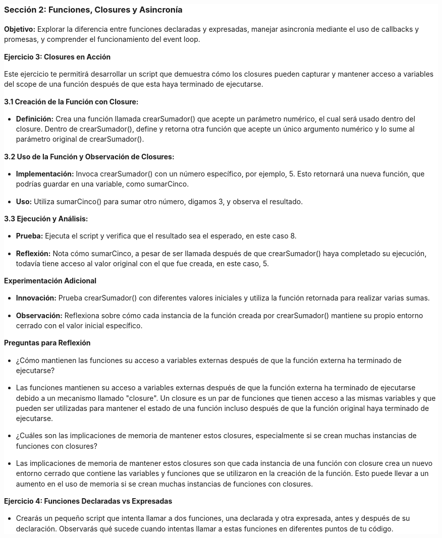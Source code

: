 ### Sección 2: Funciones, Closures y Asincronía

**Objetivo:** Explorar la diferencia entre funciones declaradas y expresadas, manejar asincronía mediante el uso de callbacks y promesas, y comprender el funcionamiento del event loop.

**Ejercicio 3: Closures en Acción**

Este ejercicio te permitirá desarrollar un script que demuestra cómo los closures pueden capturar y mantener acceso a variables del scope de una función después de que esta haya terminado de ejecutarse.

**3.1 Creación de la Función con Closure:**

- **Definición:** Crea una función llamada crearSumador() que acepte un parámetro numérico, el cual será usado dentro del closure. Dentro de crearSumador(), define y retorna otra función que acepte un único argumento numérico y lo sume al parámetro original de crearSumador().

**3.2 Uso de la Función y Observación de Closures:**

- **Implementación:** Invoca crearSumador() con un número específico, por ejemplo, 5. Esto retornará una nueva función, que podrías guardar en una variable, como sumarCinco.

- **Uso:** Utiliza sumarCinco() para sumar otro número, digamos 3, y observa el resultado.

**3.3 Ejecución y Análisis:**

- **Prueba:** Ejecuta el script y verifica que el resultado sea el esperado, en este caso 8.

- **Reflexión:** Nota cómo sumarCinco, a pesar de ser llamada después de que crearSumador() haya completado su ejecución, todavía tiene acceso al valor original con el que fue creada, en este caso, 5.

**Experimentación Adicional**

- **Innovación:** Prueba crearSumador() con diferentes valores iniciales y utiliza la función retornada para realizar varias sumas.

- **Observación:** Reflexiona sobre cómo cada instancia de la función creada por crearSumador() mantiene su propio entorno cerrado con el valor inicial específico.

**Preguntas para Reflexión**

- ¿Cómo mantienen las funciones su acceso a variables externas después de que la función externa ha terminado de ejecutarse?

 - Las funciones mantienen su acceso a variables externas después de que la función externa ha terminado de ejecutarse debido a un mecanismo llamado "closure". Un closure es un par de funciones que tienen acceso a las mismas variables y que pueden ser utilizadas para mantener el estado de una función incluso después de que la función original haya terminado de ejecutarse.

- ¿Cuáles son las implicaciones de memoria de mantener estos closures, especialmente si se crean muchas instancias de funciones con closures?

 - Las implicaciones de memoria de mantener estos closures son que cada instancia de una función con closure crea un nuevo entorno cerrado que contiene las variables y funciones que se utilizaron en la creación de la función. Esto puede llevar a un aumento en el uso de memoria si se crean muchas instancias de funciones con closures.

**Ejercicio 4: Funciones Declaradas vs Expresadas**
- Crearás un pequeño script que intenta llamar a dos funciones, una declarada y otra expresada, antes y después de su declaración. Observarás qué sucede cuando intentas llamar a estas funciones en diferentes puntos de tu código.
